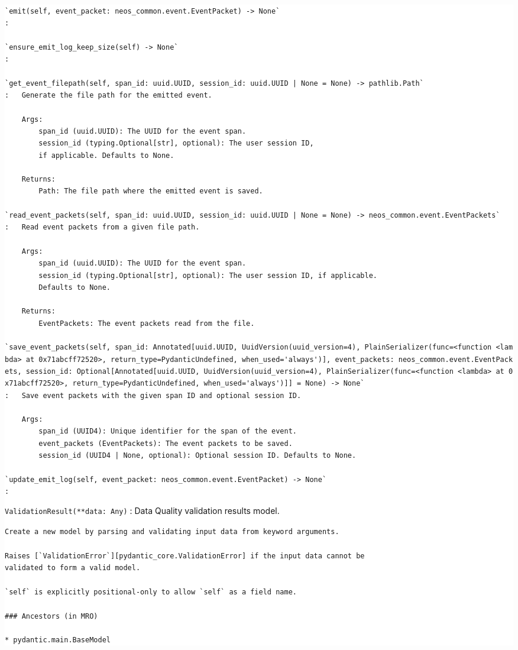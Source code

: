     `emit(self, event_packet: neos_common.event.EventPacket) ‑> None`
    :

    `ensure_emit_log_keep_size(self) ‑> None`
    :

    `get_event_filepath(self, span_id: uuid.UUID, session_id: uuid.UUID | None = None) ‑> pathlib.Path`
    :   Generate the file path for the emitted event.
        
        Args:
            span_id (uuid.UUID): The UUID for the event span.
            session_id (typing.Optional[str], optional): The user session ID,
            if applicable. Defaults to None.
        
        Returns:
            Path: The file path where the emitted event is saved.

    `read_event_packets(self, span_id: uuid.UUID, session_id: uuid.UUID | None = None) ‑> neos_common.event.EventPackets`
    :   Read event packets from a given file path.
        
        Args:
            span_id (uuid.UUID): The UUID for the event span.
            session_id (typing.Optional[str], optional): The user session ID, if applicable.
            Defaults to None.
        
        Returns:
            EventPackets: The event packets read from the file.

    `save_event_packets(self, span_id: Annotated[uuid.UUID, UuidVersion(uuid_version=4), PlainSerializer(func=<function <lambda> at 0x71abcff72520>, return_type=PydanticUndefined, when_used='always')], event_packets: neos_common.event.EventPackets, session_id: Optional[Annotated[uuid.UUID, UuidVersion(uuid_version=4), PlainSerializer(func=<function <lambda> at 0x71abcff72520>, return_type=PydanticUndefined, when_used='always')]] = None) ‑> None`
    :   Save event packets with the given span ID and optional session ID.
        
        Args:
            span_id (UUID4): Unique identifier for the span of the event.
            event_packets (EventPackets): The event packets to be saved.
            session_id (UUID4 | None, optional): Optional session ID. Defaults to None.

    `update_emit_log(self, event_packet: neos_common.event.EventPacket) ‑> None`
    :

`ValidationResult(**data: Any)`
:   Data Quality validation results model.
    
    Create a new model by parsing and validating input data from keyword arguments.
    
    Raises [`ValidationError`][pydantic_core.ValidationError] if the input data cannot be
    validated to form a valid model.
    
    `self` is explicitly positional-only to allow `self` as a field name.

    ### Ancestors (in MRO)

    * pydantic.main.BaseModel
